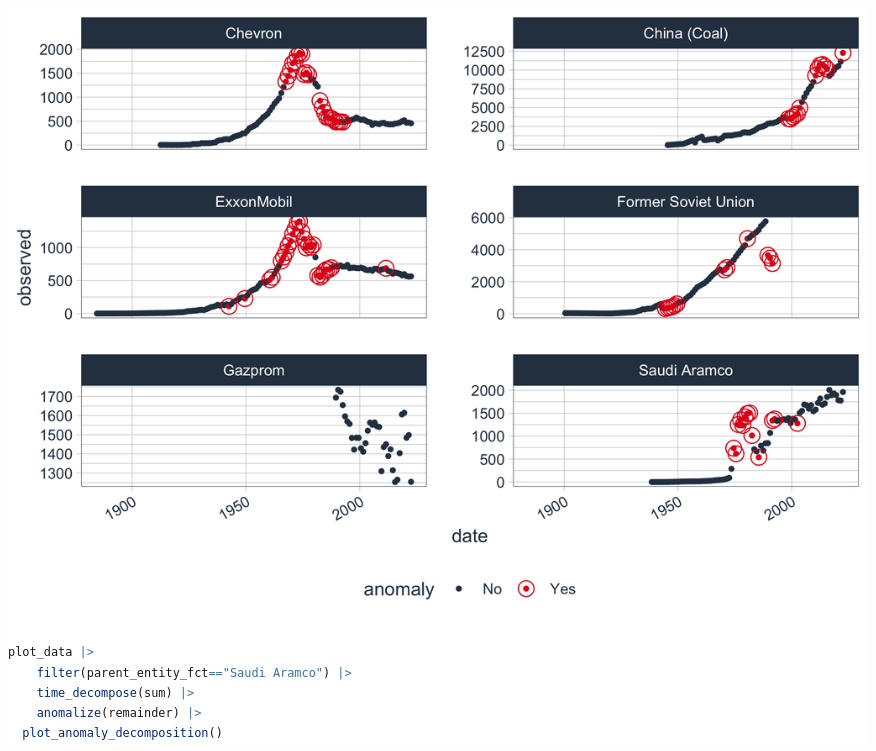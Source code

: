 <img src="index.markdown_strict_files/figure-markdown_strict/unnamed-chunk-6-1.png" width="1260" />

``` r
plot_data |> 
    filter(parent_entity_fct=="Saudi Aramco") |> 
    time_decompose(sum) |> 
    anomalize(remainder) |>
  plot_anomaly_decomposition()
```
